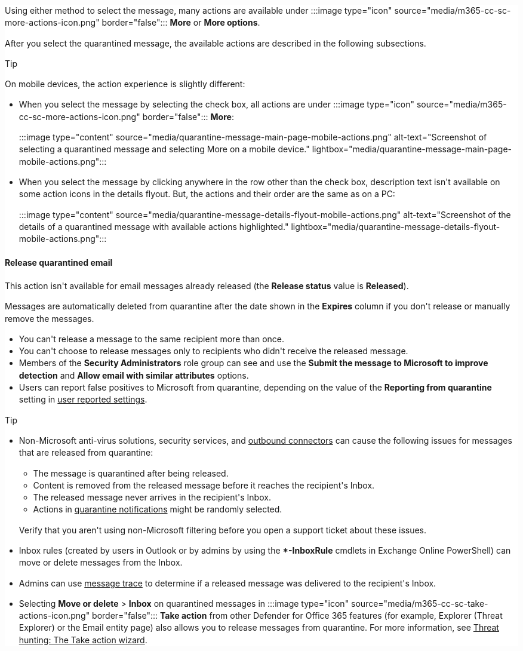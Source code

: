    Using either method to select the message, many actions are available under :::image type="icon" source="media/m365-cc-sc-more-actions-icon.png" border="false"::: **More** or **More options**.

After you select the quarantined message, the available actions are described in the following subsections.

> [!TIP]
> On mobile devices, the action experience is slightly different:
>
> - When you select the message by selecting the check box, all actions are under :::image type="icon" source="media/m365-cc-sc-more-actions-icon.png" border="false"::: **More**:
>
>   :::image type="content" source="media/quarantine-message-main-page-mobile-actions.png" alt-text="Screenshot of selecting a quarantined message and selecting More on a mobile device." lightbox="media/quarantine-message-main-page-mobile-actions.png":::
>
> - When you select the message by clicking anywhere in the row other than the check box, description text isn't available on some action icons in the details flyout. But, the actions and their order are the same as on a PC:
>
>   :::image type="content" source="media/quarantine-message-details-flyout-mobile-actions.png" alt-text="Screenshot of the details of a quarantined message with available actions highlighted." lightbox="media/quarantine-message-details-flyout-mobile-actions.png":::

#### Release quarantined email

This action isn't available for email messages already released (the **Release status** value is **Released**).

Messages are automatically deleted from quarantine after the date shown in the **Expires** column if you don't release or manually remove the messages.

- You can't release a message to the same recipient more than once.
- You can't choose to release messages only to recipients who didn't receive the released message.
- Members of the **Security Administrators** role group can see and use the **Submit the message to Microsoft to improve detection** and **Allow email with similar attributes** options.
- Users can report false positives to Microsoft from quarantine, depending on the value of the **Reporting from quarantine** setting in [user reported settings](submissions-user-reported-messages-custom-mailbox.md).

> [!TIP]
>
> - Non-Microsoft anti-virus solutions, security services, and [outbound connectors](/exchange/mail-flow-best-practices/use-connectors-to-configure-mail-flow/use-connectors-to-configure-mail-flow) can cause the following issues for messages that are released from quarantine:
>   - The message is quarantined after being released.
>   - Content is removed from the released message before it reaches the recipient's Inbox.
>   - The released message never arrives in the recipient's Inbox.
>   - Actions in [quarantine notifications](quarantine-quarantine-notifications.md) might be randomly selected.
>
>   Verify that you aren't using non-Microsoft filtering before you open a support ticket about these issues.
>
> - Inbox rules (created by users in Outlook or by admins by using the **\*-InboxRule** cmdlets in Exchange Online PowerShell) can move or delete messages from the Inbox.
>
> - Admins can use [message trace](message-trace-defender-portal.md) to determine if a released message was delivered to the recipient's Inbox.
>
> - Selecting **Move or delete** \> **Inbox** on quarantined messages in :::image type="icon" source="media/m365-cc-sc-take-actions-icon.png" border="false"::: **Take action** from other Defender for Office 365 features (for example, Explorer (Threat Explorer) or the Email entity page) also allows you to release messages from quarantine. For more information, see [Threat hunting: The Take action wizard](threat-explorer-threat-hunting.md#the-take-action-wizard).
